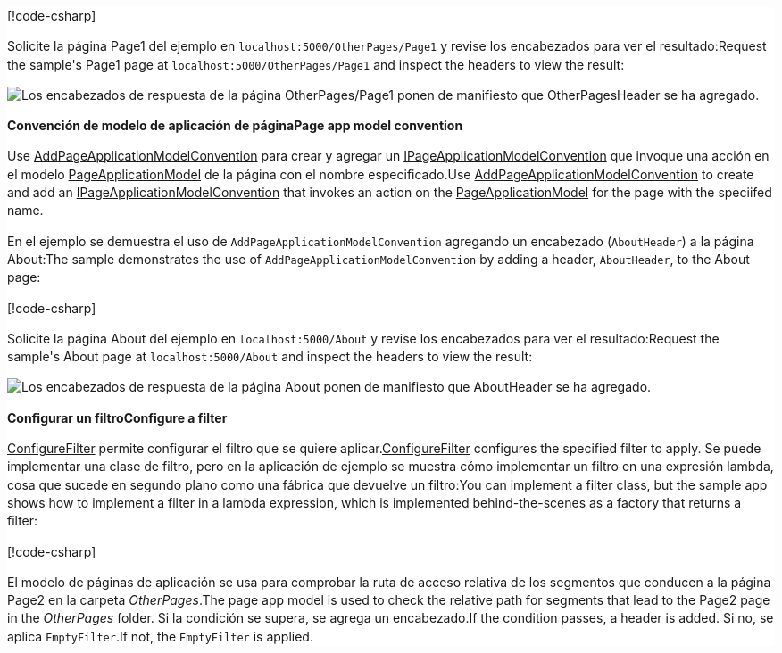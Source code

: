 [!code-csharp[](razor-pages-conventions/sample/Startup.cs?name=snippet6)]

<span data-ttu-id="d388b-220">Solicite la página Page1 del ejemplo en `localhost:5000/OtherPages/Page1` y revise los encabezados para ver el resultado:</span><span class="sxs-lookup"><span data-stu-id="d388b-220">Request the sample's Page1 page at `localhost:5000/OtherPages/Page1` and inspect the headers to view the result:</span></span>

![Los encabezados de respuesta de la página OtherPages/Page1 ponen de manifiesto que OtherPagesHeader se ha agregado.](razor-pages-conventions/_static/page1-otherpages-header.png)

<span data-ttu-id="d388b-222">**Convención de modelo de aplicación de página**</span><span class="sxs-lookup"><span data-stu-id="d388b-222">**Page app model convention**</span></span>

<span data-ttu-id="d388b-223">Use [AddPageApplicationModelConvention](/dotnet/api/microsoft.aspnetcore.mvc.applicationmodels.pageconventioncollection.addpageapplicationmodelconvention) para crear y agregar un [IPageApplicationModelConvention](/dotnet/api/microsoft.aspnetcore.mvc.applicationmodels.ipageapplicationmodelconvention) que invoque una acción en el modelo [PageApplicationModel](/dotnet/api/microsoft.aspnetcore.mvc.applicationmodels.pageapplicationmodel) de la página con el nombre especificado.</span><span class="sxs-lookup"><span data-stu-id="d388b-223">Use [AddPageApplicationModelConvention](/dotnet/api/microsoft.aspnetcore.mvc.applicationmodels.pageconventioncollection.addpageapplicationmodelconvention) to create and add an [IPageApplicationModelConvention](/dotnet/api/microsoft.aspnetcore.mvc.applicationmodels.ipageapplicationmodelconvention) that invokes an action on the [PageApplicationModel](/dotnet/api/microsoft.aspnetcore.mvc.applicationmodels.pageapplicationmodel) for the page with the speciifed name.</span></span>

<span data-ttu-id="d388b-224">En el ejemplo se demuestra el uso de `AddPageApplicationModelConvention` agregando un encabezado (`AboutHeader`) a la página About:</span><span class="sxs-lookup"><span data-stu-id="d388b-224">The sample demonstrates the use of `AddPageApplicationModelConvention` by adding a header, `AboutHeader`, to the About page:</span></span>

[!code-csharp[](razor-pages-conventions/sample/Startup.cs?name=snippet7)]

<span data-ttu-id="d388b-225">Solicite la página About del ejemplo en `localhost:5000/About` y revise los encabezados para ver el resultado:</span><span class="sxs-lookup"><span data-stu-id="d388b-225">Request the sample's About page at `localhost:5000/About` and inspect the headers to view the result:</span></span>

![Los encabezados de respuesta de la página About ponen de manifiesto que AboutHeader se ha agregado.](razor-pages-conventions/_static/about-page-about-header.png)

<span data-ttu-id="d388b-227">**Configurar un filtro**</span><span class="sxs-lookup"><span data-stu-id="d388b-227">**Configure a filter**</span></span>

<span data-ttu-id="d388b-228">[ConfigureFilter](/dotnet/api/microsoft.extensions.dependencyinjection.pageconventioncollectionextensions.configurefilter) permite configurar el filtro que se quiere aplicar.</span><span class="sxs-lookup"><span data-stu-id="d388b-228">[ConfigureFilter](/dotnet/api/microsoft.extensions.dependencyinjection.pageconventioncollectionextensions.configurefilter) configures the specified filter to apply.</span></span> <span data-ttu-id="d388b-229">Se puede implementar una clase de filtro, pero en la aplicación de ejemplo se muestra cómo implementar un filtro en una expresión lambda, cosa que sucede en segundo plano como una fábrica que devuelve un filtro:</span><span class="sxs-lookup"><span data-stu-id="d388b-229">You can implement a filter class, but the sample app shows how to implement a filter in a lambda expression, which is implemented behind-the-scenes as a factory that returns a filter:</span></span>

[!code-csharp[](razor-pages-conventions/sample/Startup.cs?name=snippet8)]

<span data-ttu-id="d388b-230">El modelo de páginas de aplicación se usa para comprobar la ruta de acceso relativa de los segmentos que conducen a la página Page2 en la carpeta *OtherPages*.</span><span class="sxs-lookup"><span data-stu-id="d388b-230">The page app model is used to check the relative path for segments that lead to the Page2 page in the *OtherPages* folder.</span></span> <span data-ttu-id="d388b-231">Si la condición se supera, se agrega un encabezado.</span><span class="sxs-lookup"><span data-stu-id="d388b-231">If the condition passes, a header is added.</span></span> <span data-ttu-id="d388b-232">Si no, se aplica `EmptyFilter`.</span><span class="sxs-lookup"><span data-stu-id="d388b-232">If not, the `EmptyFilter` is applied.</span></span>
